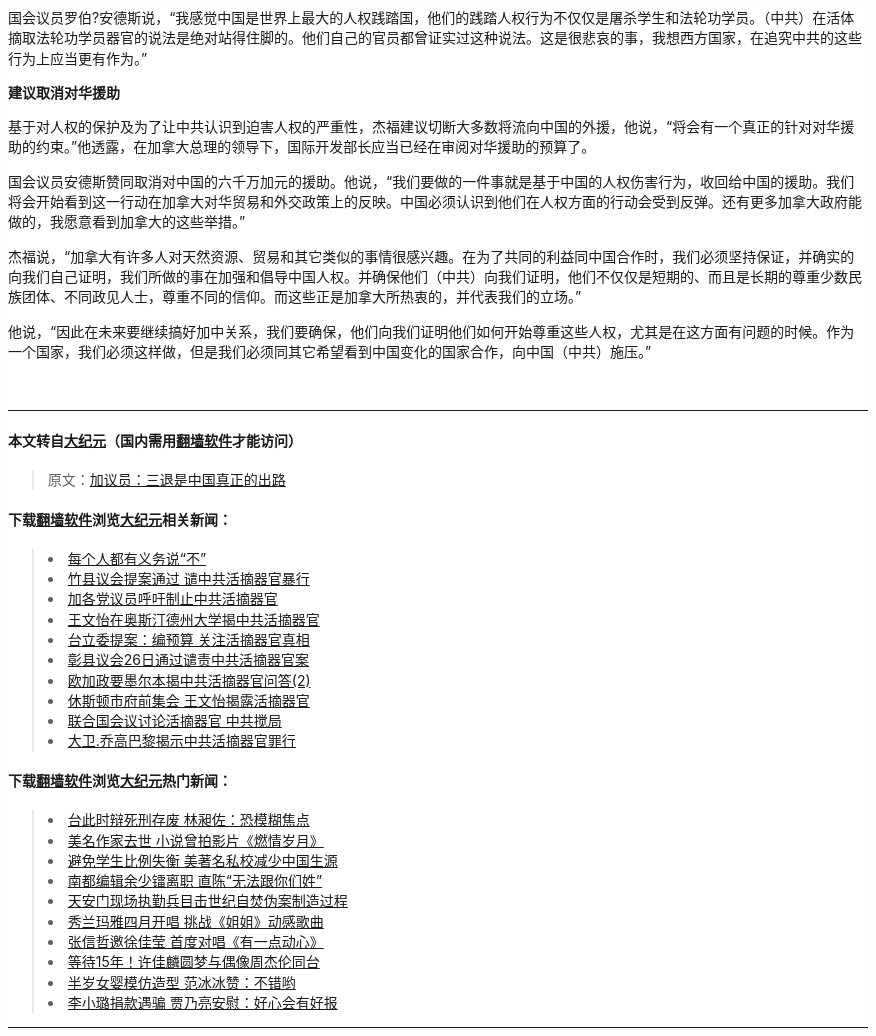 <p>国会议员罗伯?安德斯说，“我感觉中国是世界上最大的人权践踏国，他们的践踏人权行为不仅仅是屠杀学生和法轮功学员。（中共）在活体摘取法轮功学员器官的说法是绝对站得住脚的。他们自己的官员都曾证实过这种说法。这是很悲哀的事，我想西方国家，在追究中共的这些行为上应当更有作为。”
<p><B>建议取消对华援助 </b>
<p>基于对人权的保护及为了让中共认识到迫害人权的严重性，杰福建议切断大多数将流向中国的外援，他说，“将会有一个真正的针对对华援助的约束。”他透露，在加拿大总理的领导下，国际开发部长应当已经在审阅对华援助的预算了。
<p>国会议员安德斯赞同取消对中国的六千万加元的援助。他说，“我们要做的一件事就是基于中国的人权伤害行为，收回给中国的援助。我们将会开始看到这一行动在加拿大对华贸易和外交政策上的反映。中国必须认识到他们在人权方面的行动会受到反弹。还有更多加拿大政府能做的，我愿意看到加拿大的这些举措。”
<p>杰福说，“加拿大有许多人对天然资源、贸易和其它类似的事情很感兴趣。在为了共同的利益同中国合作时，我们必须坚持保证，并确实的向我们自己证明，我们所做的事在加强和倡导中国人权。并确保他们（中共）向我们证明，他们不仅仅是短期的、而且是长期的尊重少数民族团体、不同政见人士，尊重不同的信仰。而这些正是加拿大所热衷的，并代表我们的立场。”
<p>他说，“因此在未来要继续搞好加中关系，我们要确保，他们向我们证明他们如何开始尊重这些人权，尤其是在这方面有问题的时候。作为一个国家，我们必须这样做，但是我们必须同其它希望看到中国变化的国家合作，向中国（中共）施压。”
<p><font color=#ffffff>(http://www.dajiyuan.com)</font></p>
<hr>

#### 本文转自<a href="http://www.epochtimes.com">大纪元</a>（国内需用<a href="https://git.io/JesJV">翻墙软件</a>才能访问）
> 原文：<a href="http://www.epochtimes.com/gb/6/10/10/n1481754.htm">加议员：三退是中国真正的出路</a>
#### 下载<a href="https://git.io/JesJV">翻墙软件</a>浏览<a href="http://www.epochtimes.com">大纪元</a>相关新闻：
> <li><a href="http://www.epochtimes.com/gb/6/9/30/n1472167.htm">每个人都有义务说“不”</a></li>
> <li><a href="http://www.epochtimes.com/gb/6/9/28/n1470144.htm">竹县议会提案通过   谴中共活摘器官暴行</a></li>
> <li><a href="http://www.epochtimes.com/gb/6/9/27/n1468629.htm">加各党议员呼吁制止中共活摘器官</a></li>
> <li><a href="http://www.epochtimes.com/gb/6/9/27/n1468194.htm">王文怡在奥斯汀德州大学揭中共活摘器官</a></li>
> <li><a href="http://www.epochtimes.com/gb/6/9/26/n1467770.htm">台立委提案：编预算 关注活摘器官真相</a></li>
> <li><a href="http://www.epochtimes.com/gb/6/9/26/n1467633.htm">彰县议会26日通过谴责中共活摘器官案</a></li>
> <li><a href="http://www.epochtimes.com/gb/6/9/26/n1467602.htm">欧加政要墨尔本揭中共活摘器官问答(2)</a></li>
> <li><a href="http://www.epochtimes.com/gb/6/9/23/n1464315.htm">休斯顿市府前集会 王文怡揭露活摘器官</a></li>
> <li><a href="http://www.epochtimes.com/gb/6/9/22/n1463256.htm">联合国会议讨论活摘器官 中共搅局</a></li>
> <li><a href="http://www.epochtimes.com/gb/6/9/21/n1461791.htm">大卫.乔高巴黎揭示中共活摘器官罪行</a></li>

#### 下载<a href="https://git.io/JesJV">翻墙软件</a>浏览<a href="http://www.epochtimes.com">大纪元</a>热门新闻：
> <li><a href="http://www.epochtimes.com/gb/16/3/29/n7470902.htm">台此时辩死刑存废 林昶佐：恐模糊焦点</a></li>
> <li><a href="http://www.epochtimes.com/gb/16/3/28/n7467705.htm">美名作家去世 小说曾拍影片《燃情岁月》</a></li>
> <li><a href="http://www.epochtimes.com/gb/16/3/28/n7467657.htm">避免学生比例失衡 美著名私校减少中国生源</a></li>
> <li><a href="http://www.epochtimes.com/gb/16/3/28/n7467609.htm">南都编辑余少镭离职 直陈“无法跟你们姓”</a></li>
> <li><a href="http://www.epochtimes.com/gb/16/3/28/n7467574.htm">天安门现场执勤兵目击世纪自焚伪案制造过程</a></li>
> <li><a href="http://www.epochtimes.com/gb/16/3/28/n7465422.htm">秀兰玛雅四月开唱 挑战《姐姐》动感歌曲</a></li>
> <li><a href="http://www.epochtimes.com/gb/16/3/28/n7464760.htm">张信哲邀徐佳莹 首度对唱《有一点动心》</a></li>
> <li><a href="http://www.epochtimes.com/gb/16/3/27/n7464128.htm">等待15年！许佳麟圆梦与偶像周杰伦同台</a></li>
> <li><a href="http://www.epochtimes.com/gb/16/3/27/n7463851.htm">半岁女婴模仿造型 范冰冰赞：不错哟</a></li>
> <li><a href="http://www.epochtimes.com/gb/16/3/27/n7463636.htm">李小璐捐款遇骗 贾乃亮安慰：好心会有好报</a></li>
<hr>
